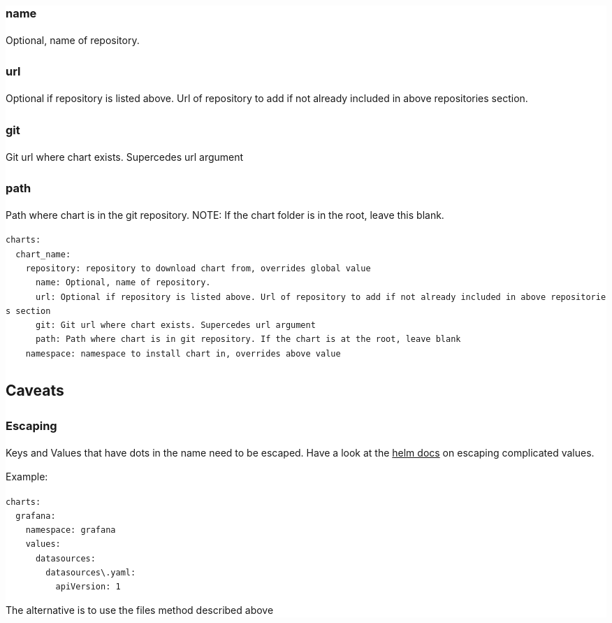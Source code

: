 ### name

Optional, name of repository.

### url

Optional if repository is listed above. Url of repository to add if not already included in above repositories section.

### git

Git url where chart exists. Supercedes url argument

### path

Path where chart is in the git repository.  NOTE: If the chart folder is in the root, leave this blank.

```
charts:
  chart_name:
    repository: repository to download chart from, overrides global value
      name: Optional, name of repository.
      url: Optional if repository is listed above. Url of repository to add if not already included in above repositories section
      git: Git url where chart exists. Supercedes url argument
      path: Path where chart is in git repository. If the chart is at the root, leave blank
    namespace: namespace to install chart in, overrides above value
```

## Caveats

### Escaping

Keys and Values that have dots in the name need to be escaped.  Have a look at the [helm docs](https://github.com/kubernetes/helm/blob/master/docs/using_helm.md#the-format-and-limitations-of---set) on escaping complicated values.

Example:

```
charts:
  grafana:
    namespace: grafana
    values:
      datasources:
        datasources\.yaml:
          apiVersion: 1
```

The alternative is to use the files method described above

